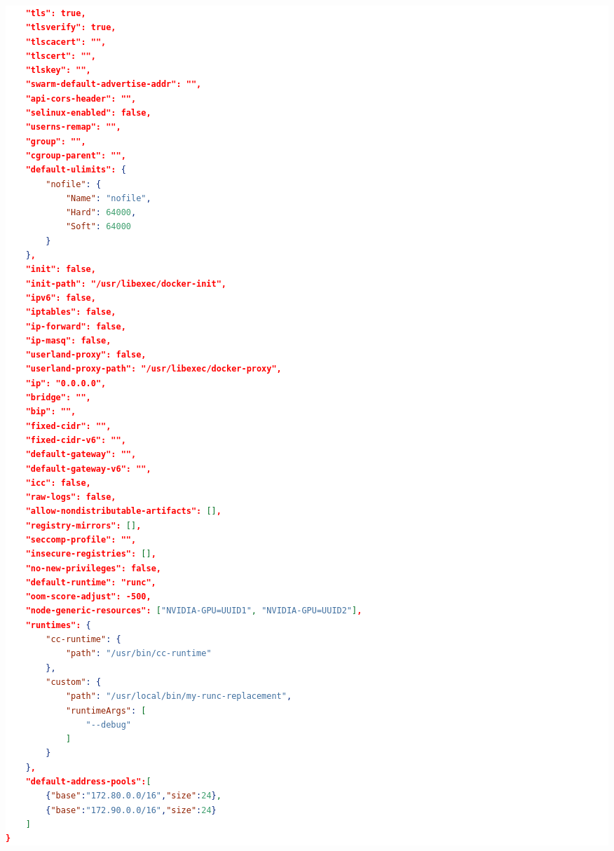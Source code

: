 ```json
	"tls": true,
	"tlsverify": true,
	"tlscacert": "",
	"tlscert": "",
	"tlskey": "",
	"swarm-default-advertise-addr": "",
	"api-cors-header": "",
	"selinux-enabled": false,
	"userns-remap": "",
	"group": "",
	"cgroup-parent": "",
	"default-ulimits": {
		"nofile": {
			"Name": "nofile",
			"Hard": 64000,
			"Soft": 64000
		}
	},
	"init": false,
	"init-path": "/usr/libexec/docker-init",
	"ipv6": false,
	"iptables": false,
	"ip-forward": false,
	"ip-masq": false,
	"userland-proxy": false,
	"userland-proxy-path": "/usr/libexec/docker-proxy",
	"ip": "0.0.0.0",
	"bridge": "",
	"bip": "",
	"fixed-cidr": "",
	"fixed-cidr-v6": "",
	"default-gateway": "",
	"default-gateway-v6": "",
	"icc": false,
	"raw-logs": false,
	"allow-nondistributable-artifacts": [],
	"registry-mirrors": [],
	"seccomp-profile": "",
	"insecure-registries": [],
	"no-new-privileges": false,
	"default-runtime": "runc",
	"oom-score-adjust": -500,
	"node-generic-resources": ["NVIDIA-GPU=UUID1", "NVIDIA-GPU=UUID2"],
	"runtimes": {
		"cc-runtime": {
			"path": "/usr/bin/cc-runtime"
		},
		"custom": {
			"path": "/usr/local/bin/my-runc-replacement",
			"runtimeArgs": [
				"--debug"
			]
		}
	},
	"default-address-pools":[
		{"base":"172.80.0.0/16","size":24},
		{"base":"172.90.0.0/16","size":24}
	]
}
```
